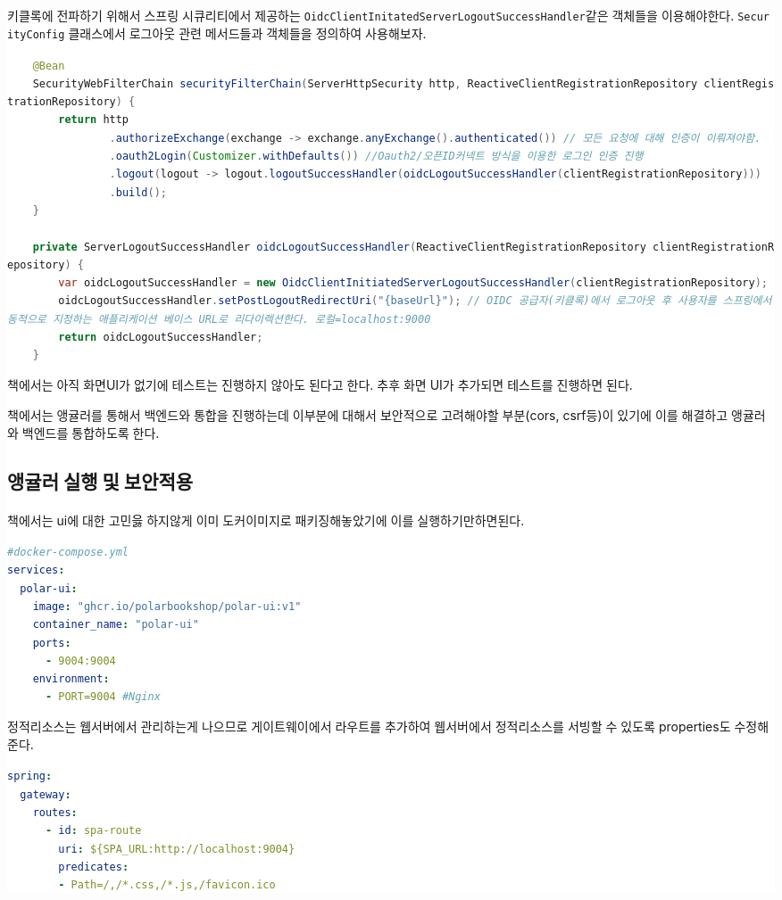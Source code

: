 키클록에 전파하기 위해서 스프링 시큐리티에서 제공하는 `OidcClientInitatedServerLogoutSuccessHandler`같은 객체들을 이용해야한다.
`SecurityConfig` 클래스에서 로그아웃 관련 메서드들과 객체들을 정의하여 사용해보자.

```java
    @Bean
    SecurityWebFilterChain securityFilterChain(ServerHttpSecurity http, ReactiveClientRegistrationRepository clientRegistrationRepository) {
        return http
                .authorizeExchange(exchange -> exchange.anyExchange().authenticated()) // 모든 요청에 대해 인증이 이뤄져야함.
                .oauth2Login(Customizer.withDefaults()) //Oauth2/오픈ID커넥트 방식을 이용한 로그인 인증 진행
                .logout(logout -> logout.logoutSuccessHandler(oidcLogoutSuccessHandler(clientRegistrationRepository)))
                .build();
    }

    private ServerLogoutSuccessHandler oidcLogoutSuccessHandler(ReactiveClientRegistrationRepository clientRegistrationRepository) {
        var oidcLogoutSuccessHandler = new OidcClientInitiatedServerLogoutSuccessHandler(clientRegistrationRepository);
        oidcLogoutSuccessHandler.setPostLogoutRedirectUri("{baseUrl}"); // OIDC 공급자(키클록)에서 로그아웃 후 사용자를 스프링에서 동적으로 지정하는 애플리케이션 베이스 URL로 리다이렉션한다. 로컬=localhost:9000
        return oidcLogoutSuccessHandler;
    }
```

책에서는 아직 화면UI가 없기에 테스트는 진행하지 않아도 된다고 한다. 추후 화면 UI가 추가되면 테스트를 진행하면 된다.

책에서는 앵귤러를 통해서 백엔드와 통합을 진행하는데 이부분에 대해서 보안적으로 고려해야할 부분(cors, csrf등)이 있기에 이를 해결하고 앵귤러와 백엔드를 통합하도록 한다.

## 앵귤러 실행 및 보안적용

책에서는 ui에 대한 고민읋 하지않게 이미 도커이미지로 패키징해놓았기에 이를 실행하기만하면된다.

```yml
#docker-compose.yml
services:
  polar-ui:
    image: "ghcr.io/polarbookshop/polar-ui:v1"
    container_name: "polar-ui"
    ports:
      - 9004:9004 
    environment:
      - PORT=9004 #Nginx
```

정적리소스는 웹서버에서 관리하는게 나으므로 게이트웨이에서 라우트를 추가하여 웹서버에서 정적리소스를 서빙할 수 있도록 properties도 수정해준다.

```yml
spring:
  gateway:
    routes:
      - id: spa-route
        uri: ${SPA_URL:http://localhost:9004}
        predicates:
        - Path=/,/*.css,/*.js,/favicon.ico
```
